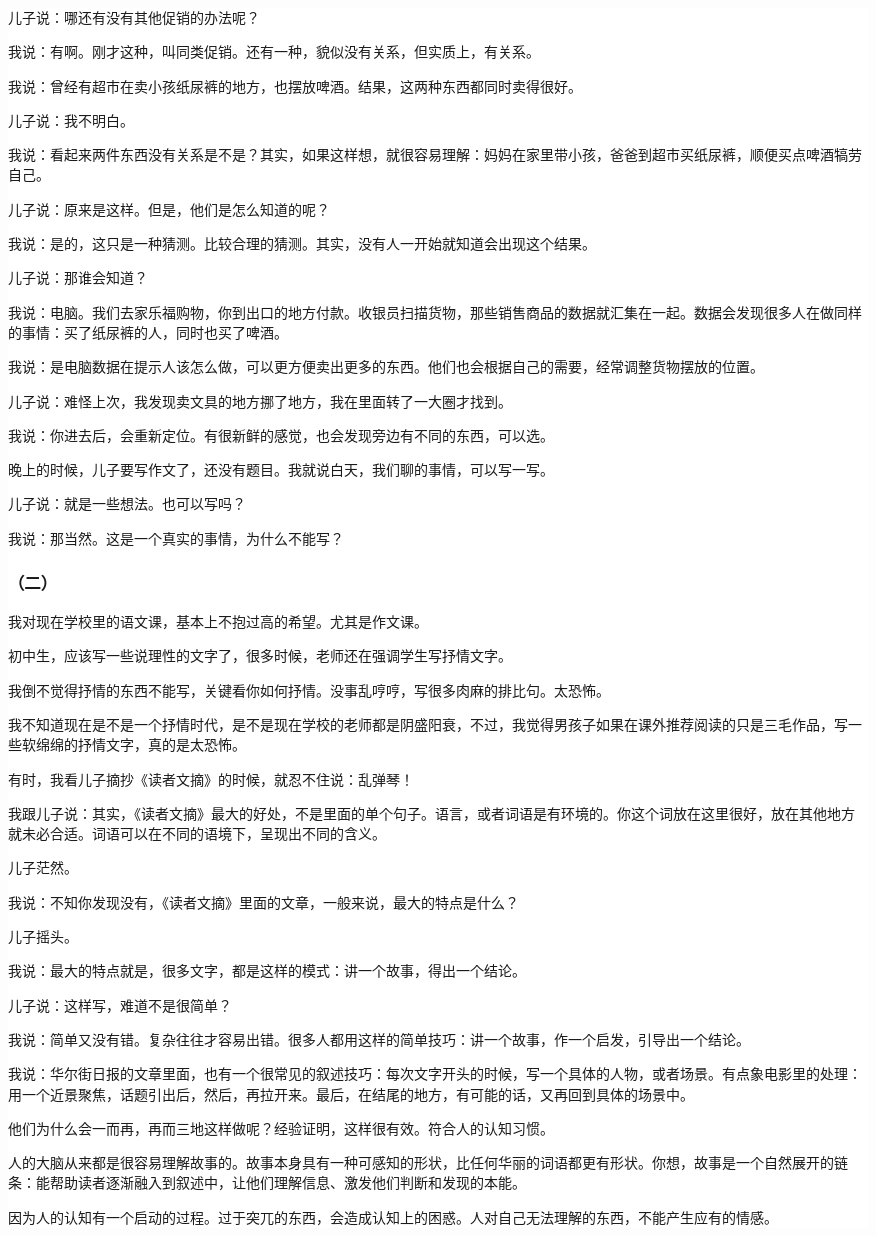儿子说：哪还有没有其他促销的办法呢？

我说：有啊。刚才这种，叫同类促销。还有一种，貌似没有关系，但实质上，有关系。

我说：曾经有超市在卖小孩纸尿裤的地方，也摆放啤酒。结果，这两种东西都同时卖得很好。

儿子说：我不明白。

我说：看起来两件东西没有关系是不是？其实，如果这样想，就很容易理解：妈妈在家里带小孩，爸爸到超市买纸尿裤，顺便买点啤酒犒劳自己。

儿子说：原来是这样。但是，他们是怎么知道的呢？

我说：是的，这只是一种猜测。比较合理的猜测。其实，没有人一开始就知道会出现这个结果。

儿子说：那谁会知道？

我说：电脑。我们去家乐福购物，你到出口的地方付款。收银员扫描货物，那些销售商品的数据就汇集在一起。数据会发现很多人在做同样的事情：买了纸尿裤的人，同时也买了啤酒。

我说：是电脑数据在提示人该怎么做，可以更方便卖出更多的东西。他们也会根据自己的需要，经常调整货物摆放的位置。

儿子说：难怪上次，我发现卖文具的地方挪了地方，我在里面转了一大圈才找到。

我说：你进去后，会重新定位。有很新鲜的感觉，也会发现旁边有不同的东西，可以选。

晚上的时候，儿子要写作文了，还没有题目。我就说白天，我们聊的事情，可以写一写。

儿子说：就是一些想法。也可以写吗？

我说：那当然。这是一个真实的事情，为什么不能写？

### （二）

我对现在学校里的语文课，基本上不抱过高的希望。尤其是作文课。

初中生，应该写一些说理性的文字了，很多时候，老师还在强调学生写抒情文字。

我倒不觉得抒情的东西不能写，关键看你如何抒情。没事乱哼哼，写很多肉麻的排比句。太恐怖。

我不知道现在是不是一个抒情时代，是不是现在学校的老师都是阴盛阳衰，不过，我觉得男孩子如果在课外推荐阅读的只是三毛作品，写一些软绵绵的抒情文字，真的是太恐怖。

有时，我看儿子摘抄《读者文摘》的时候，就忍不住说：乱弹琴！

我跟儿子说：其实，《读者文摘》最大的好处，不是里面的单个句子。语言，或者词语是有环境的。你这个词放在这里很好，放在其他地方就未必合适。词语可以在不同的语境下，呈现出不同的含义。

儿子茫然。

我说：不知你发现没有，《读者文摘》里面的文章，一般来说，最大的特点是什么？

儿子摇头。

我说：最大的特点就是，很多文字，都是这样的模式：讲一个故事，得出一个结论。

儿子说：这样写，难道不是很简单？

我说：简单又没有错。复杂往往才容易出错。很多人都用这样的简单技巧：讲一个故事，作一个启发，引导出一个结论。

我说：华尔街日报的文章里面，也有一个很常见的叙述技巧：每次文字开头的时候，写一个具体的人物，或者场景。有点象电影里的处理：用一个近景聚焦，话题引出后，然后，再拉开来。最后，在结尾的地方，有可能的话，又再回到具体的场景中。

他们为什么会一而再，再而三地这样做呢？经验证明，这样很有效。符合人的认知习惯。

人的大脑从来都是很容易理解故事的。故事本身具有一种可感知的形状，比任何华丽的词语都更有形状。你想，故事是一个自然展开的链条：能帮助读者逐渐融入到叙述中，让他们理解信息、激发他们判断和发现的本能。

因为人的认知有一个启动的过程。过于突兀的东西，会造成认知上的困惑。人对自己无法理解的东西，不能产生应有的情感。
